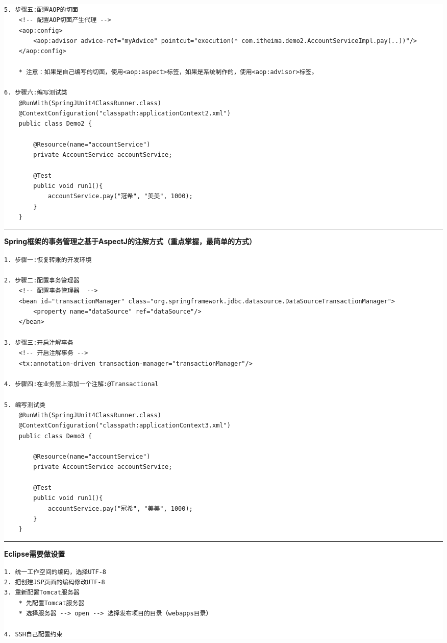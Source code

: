 	5. 步骤五:配置AOP的切面
		<!-- 配置AOP切面产生代理 -->
		<aop:config>
	    	<aop:advisor advice-ref="myAdvice" pointcut="execution(* com.itheima.demo2.AccountServiceImpl.pay(..))"/>
	    </aop:config>
		
		* 注意：如果是自己编写的切面，使用<aop:aspect>标签，如果是系统制作的，使用<aop:advisor>标签。
	
	6. 步骤六:编写测试类
		@RunWith(SpringJUnit4ClassRunner.class)
		@ContextConfiguration("classpath:applicationContext2.xml")
		public class Demo2 {
			
			@Resource(name="accountService")
			private AccountService accountService;
			
			@Test
			public void run1(){
				accountService.pay("冠希", "美美", 1000);
			}
		}
	
----------
	
**Spring框架的事务管理之基于AspectJ的注解方式（重点掌握，最简单的方式）**
	
	1. 步骤一:恢复转账的开发环境
	
	2. 步骤二:配置事务管理器
		<!-- 配置事务管理器  -->
		<bean id="transactionManager" class="org.springframework.jdbc.datasource.DataSourceTransactionManager">
			<property name="dataSource" ref="dataSource"/>
		</bean>
	
	3. 步骤三:开启注解事务
		<!-- 开启注解事务 -->
		<tx:annotation-driven transaction-manager="transactionManager"/>
	
	4. 步骤四:在业务层上添加一个注解:@Transactional
	
	5. 编写测试类
		@RunWith(SpringJUnit4ClassRunner.class)
		@ContextConfiguration("classpath:applicationContext3.xml")
		public class Demo3 {
			
			@Resource(name="accountService")
			private AccountService accountService;
			
			@Test
			public void run1(){
				accountService.pay("冠希", "美美", 1000);
			}
		}
	
----------

**Eclipse需要做设置**
	
	1. 统一工作空间的编码，选择UTF-8
	2. 把创建JSP页面的编码修改UTF-8
	3. 重新配置Tomcat服务器
		* 先配置Tomcat服务器
		* 选择服务器 --> open --> 选择发布项目的目录（webapps目录）
	
	4. SSH自己配置约束
	
